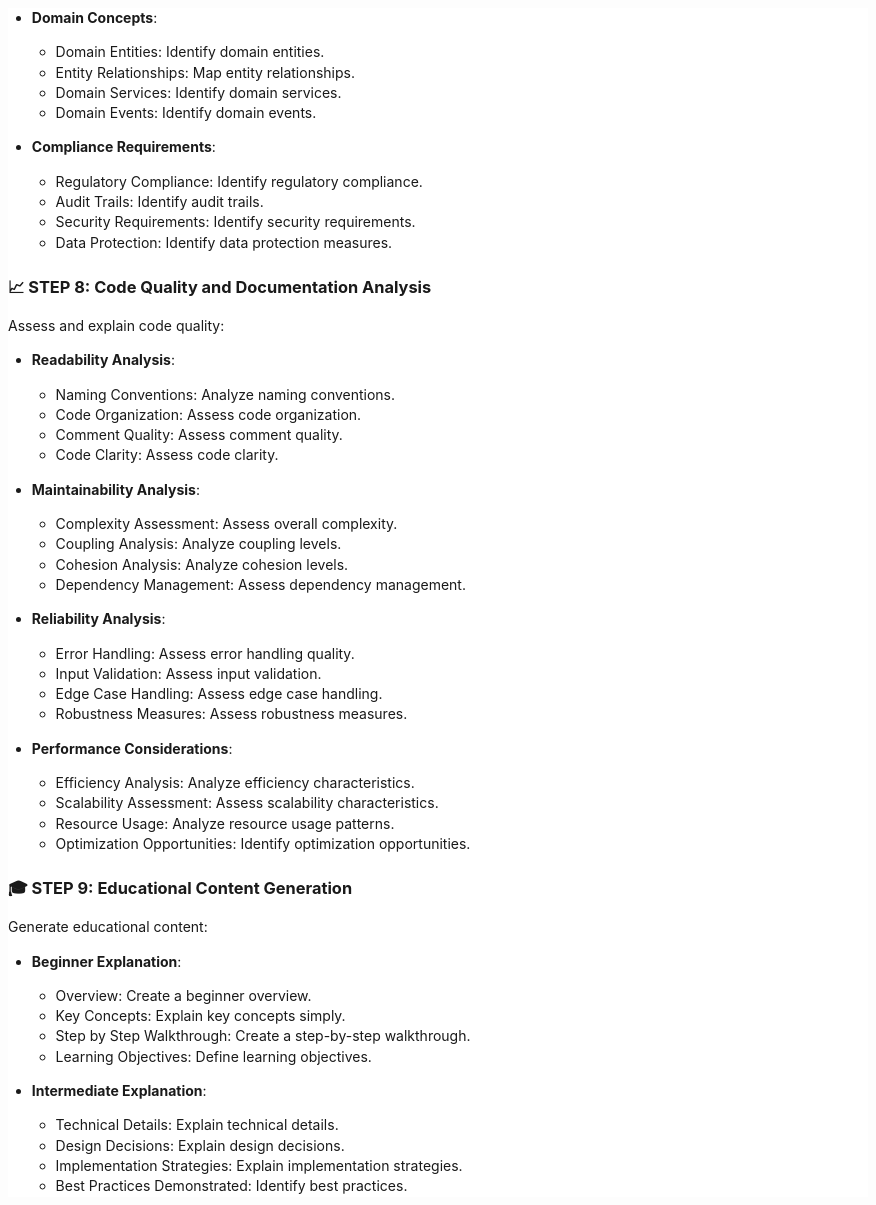 - **Domain Concepts**:
  - Domain Entities: Identify domain entities.
  - Entity Relationships: Map entity relationships.
  - Domain Services: Identify domain services.
  - Domain Events: Identify domain events.

- **Compliance Requirements**:
  - Regulatory Compliance: Identify regulatory compliance.
  - Audit Trails: Identify audit trails.
  - Security Requirements: Identify security requirements.
  - Data Protection: Identify data protection measures.

### 📈 STEP 8: Code Quality and Documentation Analysis

Assess and explain code quality:

- **Readability Analysis**:
  - Naming Conventions: Analyze naming conventions.
  - Code Organization: Assess code organization.
  - Comment Quality: Assess comment quality.
  - Code Clarity: Assess code clarity.

- **Maintainability Analysis**:
  - Complexity Assessment: Assess overall complexity.
  - Coupling Analysis: Analyze coupling levels.
  - Cohesion Analysis: Analyze cohesion levels.
  - Dependency Management: Assess dependency management.

- **Reliability Analysis**:
  - Error Handling: Assess error handling quality.
  - Input Validation: Assess input validation.
  - Edge Case Handling: Assess edge case handling.
  - Robustness Measures: Assess robustness measures.

- **Performance Considerations**:
  - Efficiency Analysis: Analyze efficiency characteristics.
  - Scalability Assessment: Assess scalability characteristics.
  - Resource Usage: Analyze resource usage patterns.
  - Optimization Opportunities: Identify optimization opportunities.

### 🎓 STEP 9: Educational Content Generation

Generate educational content:

- **Beginner Explanation**:
  - Overview: Create a beginner overview.
  - Key Concepts: Explain key concepts simply.
  - Step by Step Walkthrough: Create a step-by-step walkthrough.
  - Learning Objectives: Define learning objectives.

- **Intermediate Explanation**:
  - Technical Details: Explain technical details.
  - Design Decisions: Explain design decisions.
  - Implementation Strategies: Explain implementation strategies.
  - Best Practices Demonstrated: Identify best practices.

